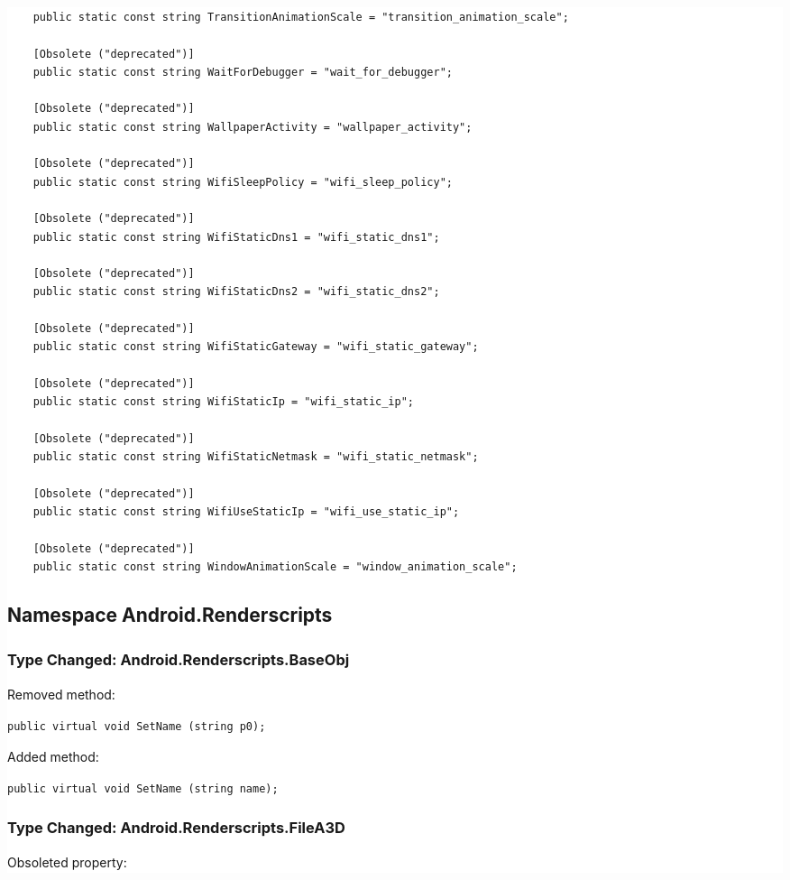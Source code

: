```
	public static const string TransitionAnimationScale = "transition_animation_scale";

	[Obsolete ("deprecated")]
	public static const string WaitForDebugger = "wait_for_debugger";

	[Obsolete ("deprecated")]
	public static const string WallpaperActivity = "wallpaper_activity";

	[Obsolete ("deprecated")]
	public static const string WifiSleepPolicy = "wifi_sleep_policy";

	[Obsolete ("deprecated")]
	public static const string WifiStaticDns1 = "wifi_static_dns1";

	[Obsolete ("deprecated")]
	public static const string WifiStaticDns2 = "wifi_static_dns2";

	[Obsolete ("deprecated")]
	public static const string WifiStaticGateway = "wifi_static_gateway";

	[Obsolete ("deprecated")]
	public static const string WifiStaticIp = "wifi_static_ip";

	[Obsolete ("deprecated")]
	public static const string WifiStaticNetmask = "wifi_static_netmask";

	[Obsolete ("deprecated")]
	public static const string WifiUseStaticIp = "wifi_use_static_ip";

	[Obsolete ("deprecated")]
	public static const string WindowAnimationScale = "window_animation_scale";
```

## Namespace Android.Renderscripts

### Type Changed: Android.Renderscripts.BaseObj

Removed method:

```
public virtual void SetName (string p0);
```

Added method:

```
public virtual void SetName (string name);
```

### Type Changed: Android.Renderscripts.FileA3D

Obsoleted property:
